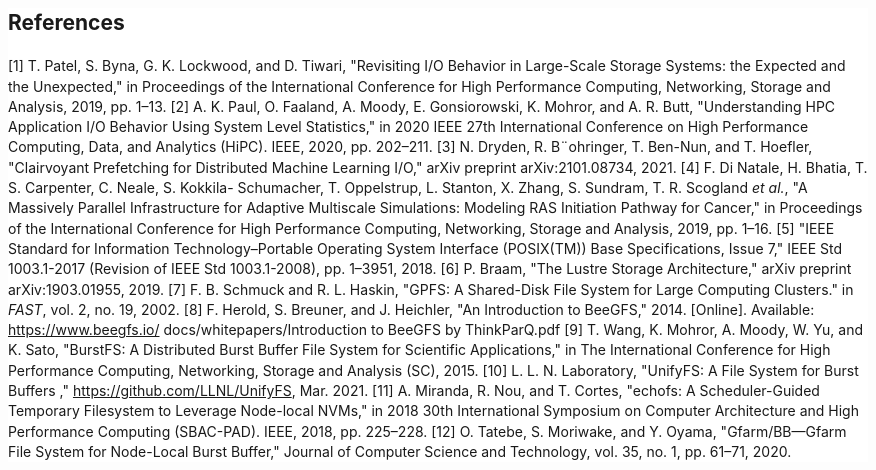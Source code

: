 ## References

[1]
T. Patel, S. Byna, G. K. Lockwood, and D. Tiwari, "Revisiting I/O
Behavior in Large-Scale Storage Systems: the Expected and the
Unexpected," in Proceedings of the International Conference for High Performance Computing, Networking, Storage and Analysis, 2019, pp.
1–13.
[2]
A. K. Paul, O. Faaland, A. Moody, E. Gonsiorowski, K. Mohror,
and A. R. Butt, "Understanding HPC Application I/O Behavior
Using System Level Statistics," in 2020 IEEE 27th International
Conference on High Performance Computing, Data, and Analytics
(HiPC).
IEEE, 2020, pp. 202–211.
[3]
N. Dryden, R. B¨ohringer, T. Ben-Nun, and T. Hoefler, "Clairvoyant
Prefetching for Distributed Machine Learning I/O," arXiv preprint arXiv:2101.08734, 2021.
[4]
F. Di Natale, H. Bhatia, T. S. Carpenter, C. Neale, S. Kokkila-
Schumacher, T. Oppelstrup, L. Stanton, X. Zhang, S. Sundram,
T. R. Scogland *et al.*, "A Massively Parallel Infrastructure for Adaptive Multiscale Simulations: Modeling RAS Initiation Pathway
for Cancer," in Proceedings of the International Conference for High Performance Computing, Networking, Storage and Analysis, 2019, pp.
1–16.
[5]
"IEEE Standard for Information Technology–Portable Operating
System Interface (POSIX(TM)) Base Specifications, Issue 7," IEEE
Std 1003.1-2017 (Revision of IEEE Std 1003.1-2008), pp. 1–3951, 2018.
[6]
P. Braam, "The Lustre Storage Architecture," arXiv preprint
arXiv:1903.01955, 2019.
[7]
F. B. Schmuck and R. L. Haskin, "GPFS: A Shared-Disk File System
for Large Computing Clusters." in *FAST*, vol. 2, no. 19, 2002.
[8]
F.
Herold,
S.
Breuner,
and
J.
Heichler,
"An
Introduction
to BeeGFS," 2014. [Online]. Available: https://www.beegfs.io/
docs/whitepapers/Introduction to BeeGFS by ThinkParQ.pdf
[9]
T. Wang, K. Mohror, A. Moody, W. Yu, and K. Sato, "BurstFS: A
Distributed Burst Buffer File System for Scientific Applications,"
in The International Conference for High Performance Computing, Networking, Storage and Analysis (SC), 2015.
[10] L. L. N. Laboratory, "UnifyFS: A File System for Burst Buffers ,"
https://github.com/LLNL/UnifyFS, Mar. 2021.
[11] A. Miranda, R. Nou, and T. Cortes, "echofs: A Scheduler-Guided
Temporary Filesystem to Leverage Node-local NVMs," in 2018
30th International Symposium on Computer Architecture and High
Performance Computing (SBAC-PAD).
IEEE, 2018, pp. 225–228.
[12] O. Tatebe, S. Moriwake, and Y. Oyama, "Gfarm/BB—Gfarm File
System for Node-Local Burst Buffer," Journal of Computer Science and Technology, vol. 35, no. 1, pp. 61–71, 2020.